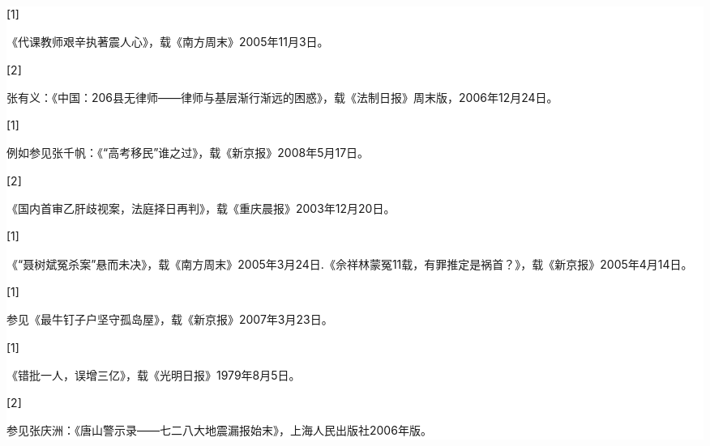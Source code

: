 [1]

《代课教师艰辛执著震人心》，载《南方周末》2005年11月3日。

[2]

张有义：《中国：206县无律师——律师与基层渐行渐远的困惑》，载《法制日报》周末版，2006年12月24日。

[1]

例如参见张千帆：《“高考移民”谁之过》，载《新京报》2008年5月17日。

[2]

《国内首审乙肝歧视案，法庭择日再判》，载《重庆晨报》2003年12月20日。

[1]

《“聂树斌冤杀案”悬而未决》，载《南方周末》2005年3月24日.《佘祥林蒙冤11载，有罪推定是祸首？》，载《新京报》2005年4月14日。

[1]

参见《最牛钉子户坚守孤岛屋》，载《新京报》2007年3月23日。

[1]

《错批一人，误增三亿》，载《光明日报》1979年8月5日。

[2]

参见张庆洲：《唐山警示录——七二八大地震漏报始末》，上海人民出版社2006年版。